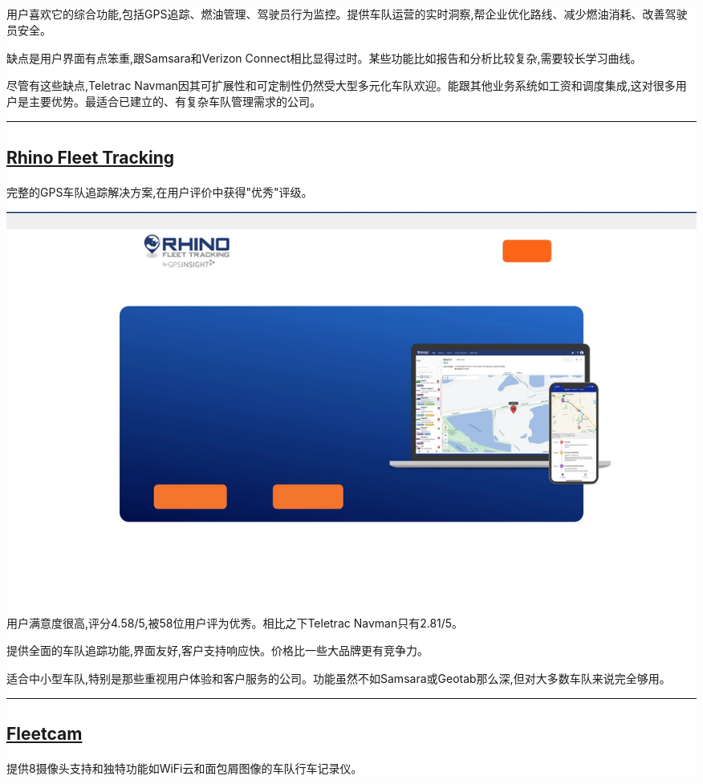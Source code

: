 
用户喜欢它的综合功能,包括GPS追踪、燃油管理、驾驶员行为监控。提供车队运营的实时洞察,帮企业优化路线、减少燃油消耗、改善驾驶员安全。

缺点是用户界面有点笨重,跟Samsara和Verizon Connect相比显得过时。某些功能比如报告和分析比较复杂,需要较长学习曲线。

尽管有这些缺点,Teletrac Navman因其可扩展性和可定制性仍然受大型多元化车队欢迎。能跟其他业务系统如工资和调度集成,这对很多用户是主要优势。最适合已建立的、有复杂车队管理需求的公司。

***

## **[Rhino Fleet Tracking](https://www.rhinofleettracking.com)**

完整的GPS车队追踪解决方案,在用户评价中获得"优秀"评级。

![Rhino Fleet Tracking Screenshot](image/rhinofleettracking.webp)


用户满意度很高,评分4.58/5,被58位用户评为优秀。相比之下Teletrac Navman只有2.81/5。

提供全面的车队追踪功能,界面友好,客户支持响应快。价格比一些大品牌更有竞争力。

适合中小型车队,特别是那些重视用户体验和客户服务的公司。功能虽然不如Samsara或Geotab那么深,但对大多数车队来说完全够用。

***

## **[Fleetcam](https://www.fleetcam.com)**

提供8摄像头支持和独特功能如WiFi云和面包屑图像的车队行车记录仪。
